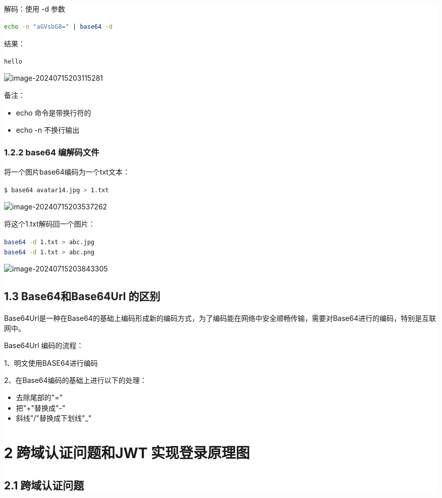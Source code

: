 解码：使用 -d 参数

```bash
echo -n "aGVsbG8=" | base64 -d
```

结果：

```bash
hello
```

![image-20240715203115281](https://gitee.com/LowProfile666/image-bed/raw/master/img/202407152031320.png)

备注：

+ echo 命令是带换行符的

+ echo -n 不换行输出

### 1.2.2 base64 编解码文件

将一个图片base64编码为一个txt文本：

```bash
$ base64 avatar14.jpg > 1.txt
```

![image-20240715203537262](https://gitee.com/LowProfile666/image-bed/raw/master/img/202407152035303.png)

将这个1.txt解码回一个图片：

```bash
base64 -d 1.txt > abc.jpg
base64 -d 1.txt > abc.png
```

![image-20240715203843305](https://gitee.com/LowProfile666/image-bed/raw/master/img/202407152038391.png)

## 1.3 Base64和Base64Url 的区别

Base64Url是一种在Base64的基础上编码形成新的编码方式，为了编码能在网络中安全顺畅传输，需要对Base64进行的编码，特别是互联网中。

Base64Url 编码的流程：

1、明文使用BASE64进行编码   

2、在Base64编码的基础上进行以下的处理：    

+ 去除尾部的"="    
+ 把"+"替换成"-"    
+ 斜线"/"替换成下划线"_"  

# 2 跨域认证问题和JWT 实现登录原理图

## 2.1 跨域认证问题
